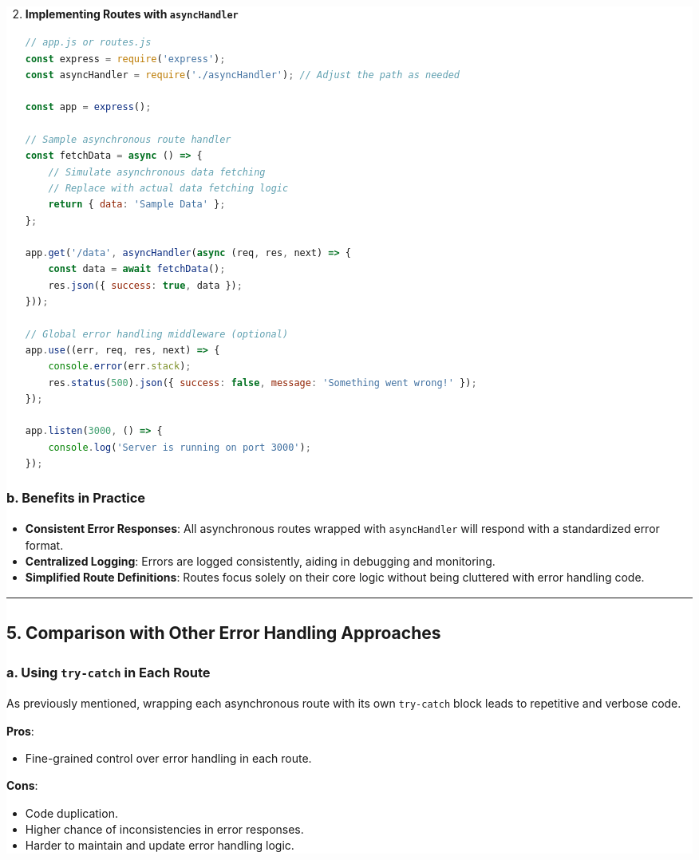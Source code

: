 2. **Implementing Routes with `asyncHandler`**

   ```javascript
   // app.js or routes.js
   const express = require('express');
   const asyncHandler = require('./asyncHandler'); // Adjust the path as needed

   const app = express();

   // Sample asynchronous route handler
   const fetchData = async () => {
       // Simulate asynchronous data fetching
       // Replace with actual data fetching logic
       return { data: 'Sample Data' };
   };

   app.get('/data', asyncHandler(async (req, res, next) => {
       const data = await fetchData();
       res.json({ success: true, data });
   }));

   // Global error handling middleware (optional)
   app.use((err, req, res, next) => {
       console.error(err.stack);
       res.status(500).json({ success: false, message: 'Something went wrong!' });
   });

   app.listen(3000, () => {
       console.log('Server is running on port 3000');
   });
   ```

### **b. Benefits in Practice**

- **Consistent Error Responses**: All asynchronous routes wrapped with `asyncHandler` will respond with a standardized error format.
- **Centralized Logging**: Errors are logged consistently, aiding in debugging and monitoring.
- **Simplified Route Definitions**: Routes focus solely on their core logic without being cluttered with error handling code.

---

## **5. Comparison with Other Error Handling Approaches**

### **a. Using `try-catch` in Each Route**

As previously mentioned, wrapping each asynchronous route with its own `try-catch` block leads to repetitive and verbose code.

**Pros**:
- Fine-grained control over error handling in each route.

**Cons**:
- Code duplication.
- Higher chance of inconsistencies in error responses.
- Harder to maintain and update error handling logic.
